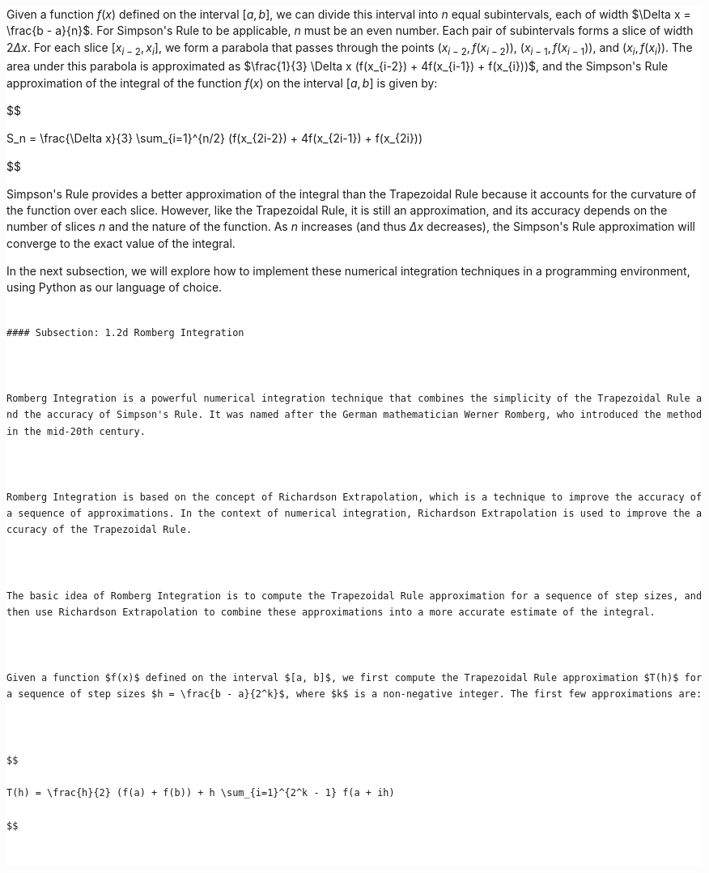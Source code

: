 

Given a function $f(x)$ defined on the interval $[a, b]$, we can divide this interval into $n$ equal subintervals, each of width $\Delta x = \frac{b - a}{n}$. For Simpson's Rule to be applicable, $n$ must be an even number. Each pair of subintervals forms a slice of width $2\Delta x$. For each slice $[x_{i-2}, x_{i}]$, we form a parabola that passes through the points $(x_{i-2}, f(x_{i-2}))$, $(x_{i-1}, f(x_{i-1}))$, and $(x_{i}, f(x_{i}))$. The area under this parabola is approximated as $\frac{1}{3} \Delta x (f(x_{i-2}) + 4f(x_{i-1}) + f(x_{i}))$, and the Simpson's Rule approximation of the integral of the function $f(x)$ on the interval $[a, b]$ is given by:



$$

S_n = \frac{\Delta x}{3} \sum_{i=1}^{n/2} (f(x_{2i-2}) + 4f(x_{2i-1}) + f(x_{2i}))

$$



Simpson's Rule provides a better approximation of the integral than the Trapezoidal Rule because it accounts for the curvature of the function over each slice. However, like the Trapezoidal Rule, it is still an approximation, and its accuracy depends on the number of slices $n$ and the nature of the function. As $n$ increases (and thus $\Delta x$ decreases), the Simpson's Rule approximation will converge to the exact value of the integral.



In the next subsection, we will explore how to implement these numerical integration techniques in a programming environment, using Python as our language of choice.



```

#### Subsection: 1.2d Romberg Integration



Romberg Integration is a powerful numerical integration technique that combines the simplicity of the Trapezoidal Rule and the accuracy of Simpson's Rule. It was named after the German mathematician Werner Romberg, who introduced the method in the mid-20th century.



Romberg Integration is based on the concept of Richardson Extrapolation, which is a technique to improve the accuracy of a sequence of approximations. In the context of numerical integration, Richardson Extrapolation is used to improve the accuracy of the Trapezoidal Rule.



The basic idea of Romberg Integration is to compute the Trapezoidal Rule approximation for a sequence of step sizes, and then use Richardson Extrapolation to combine these approximations into a more accurate estimate of the integral.



Given a function $f(x)$ defined on the interval $[a, b]$, we first compute the Trapezoidal Rule approximation $T(h)$ for a sequence of step sizes $h = \frac{b - a}{2^k}$, where $k$ is a non-negative integer. The first few approximations are:



$$

T(h) = \frac{h}{2} (f(a) + f(b)) + h \sum_{i=1}^{2^k - 1} f(a + ih)

$$



```